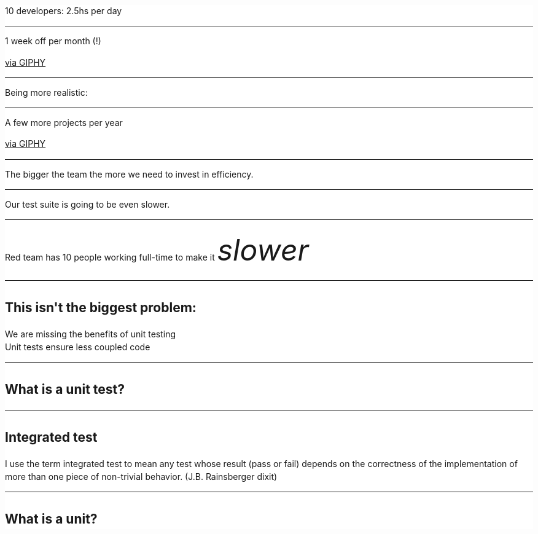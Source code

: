 
10 developers: 2.5hs per day

---

1 week off per month (!)
<iframe src="https://giphy.com/embed/Kg22My7WG9vMc" width="480" height="270" frameBorder="0" class="giphy-embed" allowFullScreen></iframe><p><a href="https://giphy.com/gifs/summer-beach-vacation-Kg22My7WG9vMc">via GIPHY</a></p>

---

Being more realistic:

---

A few more projects per year
<iframe src="https://giphy.com/embed/YQitE4YNQNahy" width="480" height="270" frameBorder="0" class="giphy-embed" allowFullScreen></iframe><p><a href="https://giphy.com/gifs/YQitE4YNQNahy">via GIPHY</a></p>

---

The bigger the team the more we need to invest in efficiency.

---

Our test suite is going to be even slower. 

---

Red team has 10 people working full-time to make it <em style="font-size:48px">slower</em>

---

## This isn't the biggest problem:

<div class="fragment"> We are missing the benefits of unit testing </div>
<div class="fragment"> Unit tests ensure less coupled code</div>

---

## What is a unit test?

---

## Integrated test

I use the term integrated test to mean any test whose result (pass or fail) depends on the correctness of the implementation of more than one piece of non-trivial behavior.
(J.B. Rainsberger dixit)

---

## What is a unit?
